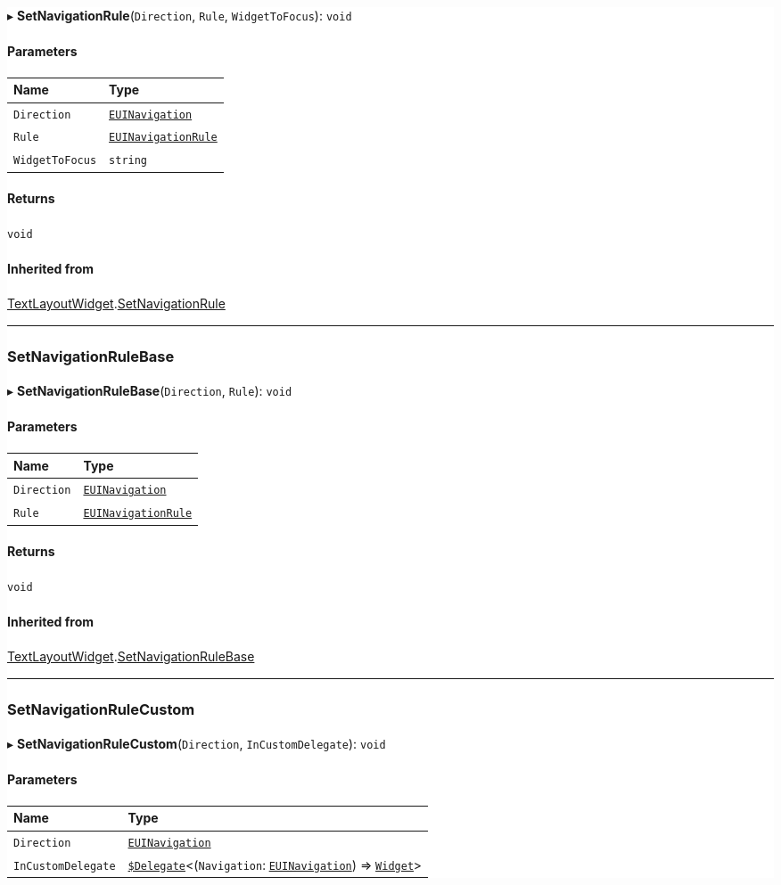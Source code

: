 ▸ **SetNavigationRule**(`Direction`, `Rule`, `WidgetToFocus`): `void`

#### Parameters

| Name | Type |
| :------ | :------ |
| `Direction` | [`EUINavigation`](../enums/ue_ue.EUINavigation.md) |
| `Rule` | [`EUINavigationRule`](../enums/ue_ue.EUINavigationRule.md) |
| `WidgetToFocus` | `string` |

#### Returns

`void`

#### Inherited from

[TextLayoutWidget](ue_ue.TextLayoutWidget.md).[SetNavigationRule](ue_ue.TextLayoutWidget.md#setnavigationrule)

___

### SetNavigationRuleBase

▸ **SetNavigationRuleBase**(`Direction`, `Rule`): `void`

#### Parameters

| Name | Type |
| :------ | :------ |
| `Direction` | [`EUINavigation`](../enums/ue_ue.EUINavigation.md) |
| `Rule` | [`EUINavigationRule`](../enums/ue_ue.EUINavigationRule.md) |

#### Returns

`void`

#### Inherited from

[TextLayoutWidget](ue_ue.TextLayoutWidget.md).[SetNavigationRuleBase](ue_ue.TextLayoutWidget.md#setnavigationrulebase)

___

### SetNavigationRuleCustom

▸ **SetNavigationRuleCustom**(`Direction`, `InCustomDelegate`): `void`

#### Parameters

| Name | Type |
| :------ | :------ |
| `Direction` | [`EUINavigation`](../enums/ue_ue.EUINavigation.md) |
| `InCustomDelegate` | [`$Delegate`](../interfaces/ue_puerts._Delegate.md)<(`Navigation`: [`EUINavigation`](../enums/ue_ue.EUINavigation.md)) => [`Widget`](ue_ue.Widget.md)\> |
